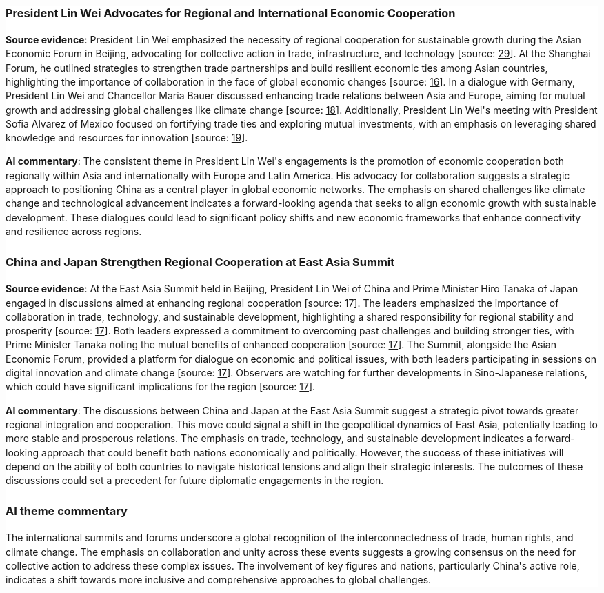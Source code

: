 ### President Lin Wei Advocates for Regional and International Economic Cooperation

**Source evidence**: President Lin Wei emphasized the necessity of regional cooperation for sustainable growth during the Asian Economic Forum in Beijing, advocating for collective action in trade, infrastructure, and technology [source: [29](#source-29)]. At the Shanghai Forum, he outlined strategies to strengthen trade partnerships and build resilient economic ties among Asian countries, highlighting the importance of collaboration in the face of global economic changes [source: [16](#source-16)]. In a dialogue with Germany, President Lin Wei and Chancellor Maria Bauer discussed enhancing trade relations between Asia and Europe, aiming for mutual growth and addressing global challenges like climate change [source: [18](#source-18)]. Additionally, President Lin Wei's meeting with President Sofia Alvarez of Mexico focused on fortifying trade ties and exploring mutual investments, with an emphasis on leveraging shared knowledge and resources for innovation [source: [19](#source-19)].

**AI commentary**: The consistent theme in President Lin Wei's engagements is the promotion of economic cooperation both regionally within Asia and internationally with Europe and Latin America. His advocacy for collaboration suggests a strategic approach to positioning China as a central player in global economic networks. The emphasis on shared challenges like climate change and technological advancement indicates a forward-looking agenda that seeks to align economic growth with sustainable development. These dialogues could lead to significant policy shifts and new economic frameworks that enhance connectivity and resilience across regions.

### China and Japan Strengthen Regional Cooperation at East Asia Summit

**Source evidence**: At the East Asia Summit held in Beijing, President Lin Wei of China and Prime Minister Hiro Tanaka of Japan engaged in discussions aimed at enhancing regional cooperation [source: [17](#source-17)]. The leaders emphasized the importance of collaboration in trade, technology, and sustainable development, highlighting a shared responsibility for regional stability and prosperity [source: [17](#source-17)]. Both leaders expressed a commitment to overcoming past challenges and building stronger ties, with Prime Minister Tanaka noting the mutual benefits of enhanced cooperation [source: [17](#source-17)]. The Summit, alongside the Asian Economic Forum, provided a platform for dialogue on economic and political issues, with both leaders participating in sessions on digital innovation and climate change [source: [17](#source-17)]. Observers are watching for further developments in Sino-Japanese relations, which could have significant implications for the region [source: [17](#source-17)].

**AI commentary**: The discussions between China and Japan at the East Asia Summit suggest a strategic pivot towards greater regional integration and cooperation. This move could signal a shift in the geopolitical dynamics of East Asia, potentially leading to more stable and prosperous relations. The emphasis on trade, technology, and sustainable development indicates a forward-looking approach that could benefit both nations economically and politically. However, the success of these initiatives will depend on the ability of both countries to navigate historical tensions and align their strategic interests. The outcomes of these discussions could set a precedent for future diplomatic engagements in the region.

### AI theme commentary

The international summits and forums underscore a global recognition of the interconnectedness of trade, human rights, and climate change. The emphasis on collaboration and unity across these events suggests a growing consensus on the need for collective action to address these complex issues. The involvement of key figures and nations, particularly China's active role, indicates a shift towards more inclusive and comprehensive approaches to global challenges.
